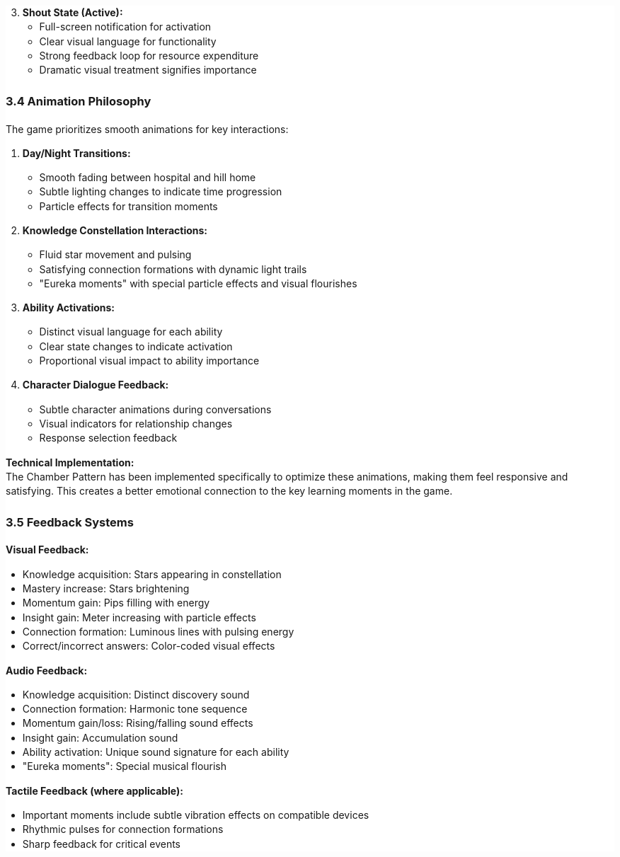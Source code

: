 3. **Shout State (Active):**
   - Full-screen notification for activation
   - Clear visual language for functionality
   - Strong feedback loop for resource expenditure
   - Dramatic visual treatment signifies importance

### 3.4 Animation Philosophy

The game prioritizes smooth animations for key interactions:

1. **Day/Night Transitions:**
   - Smooth fading between hospital and hill home
   - Subtle lighting changes to indicate time progression
   - Particle effects for transition moments

2. **Knowledge Constellation Interactions:**
   - Fluid star movement and pulsing
   - Satisfying connection formations with dynamic light trails
   - "Eureka moments" with special particle effects and visual flourishes

3. **Ability Activations:**
   - Distinct visual language for each ability
   - Clear state changes to indicate activation
   - Proportional visual impact to ability importance

4. **Character Dialogue Feedback:**
   - Subtle character animations during conversations
   - Visual indicators for relationship changes
   - Response selection feedback

**Technical Implementation:**  
The Chamber Pattern has been implemented specifically to optimize these animations, making them feel responsive and satisfying. This creates a better emotional connection to the key learning moments in the game.

### 3.5 Feedback Systems

**Visual Feedback:**
- Knowledge acquisition: Stars appearing in constellation
- Mastery increase: Stars brightening
- Momentum gain: Pips filling with energy
- Insight gain: Meter increasing with particle effects
- Connection formation: Luminous lines with pulsing energy
- Correct/incorrect answers: Color-coded visual effects

**Audio Feedback:**
- Knowledge acquisition: Distinct discovery sound
- Connection formation: Harmonic tone sequence
- Momentum gain/loss: Rising/falling sound effects
- Insight gain: Accumulation sound
- Ability activation: Unique sound signature for each ability
- "Eureka moments": Special musical flourish

**Tactile Feedback (where applicable):**
- Important moments include subtle vibration effects on compatible devices
- Rhythmic pulses for connection formations
- Sharp feedback for critical events
